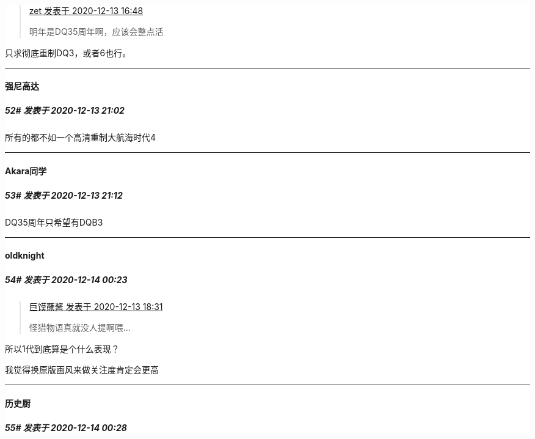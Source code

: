 <blockquote><a href="httphttps://bbs.saraba1st.com/2b/forum.php?mod=redirect&amp;goto=findpost&amp;pid=49706904&amp;ptid=1977339" target="_blank">zet 发表于 2020-12-13 16:48</a>

明年是DQ35周年啊，应该会整点活</blockquote>
只求彻底重制DQ3，或者6也行。







*****

####  强尼高达  
##### 52#       发表于 2020-12-13 21:02




所有的都不如一个高清重制大航海时代4







*****

####  Akara同学  
##### 53#       发表于 2020-12-13 21:12




DQ35周年只希望有DQB3







*****

####  oldknight  
##### 54#       发表于 2020-12-14 00:23



<blockquote><a href="httphttps://bbs.saraba1st.com/2b/forum.php?mod=redirect&amp;goto=findpost&amp;pid=49707693&amp;ptid=1977339" target="_blank">巨馍蘸酱 发表于 2020-12-13 18:31</a>

怪猎物语真就没人提啊喂...</blockquote>
所以1代到底算是个什么表现？


我觉得换原版画风来做关注度肯定会更高







*****

####  历史厨  
##### 55#       发表于 2020-12-14 00:28
